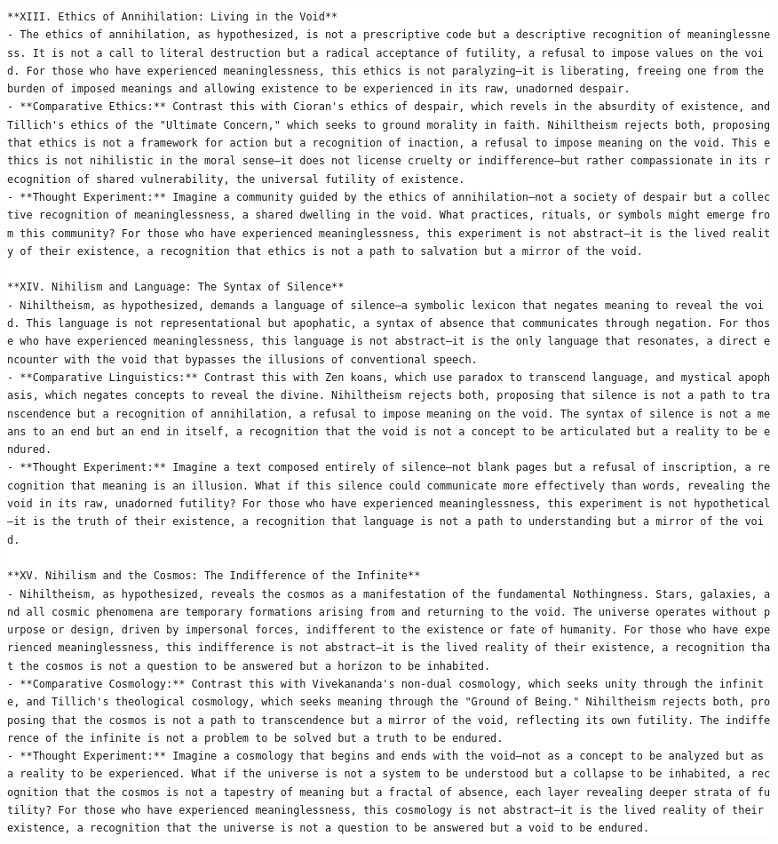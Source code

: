     **XIII. Ethics of Annihilation: Living in the Void**   
    - The ethics of annihilation, as hypothesized, is not a prescriptive code but a descriptive recognition of meaninglessness. It is not a call to literal destruction but a radical acceptance of futility, a refusal to impose values on the void. For those who have experienced meaninglessness, this ethics is not paralyzing—it is liberating, freeing one from the burden of imposed meanings and allowing existence to be experienced in its raw, unadorned despair.   
    - **Comparative Ethics:** Contrast this with Cioran's ethics of despair, which revels in the absurdity of existence, and Tillich's ethics of the "Ultimate Concern," which seeks to ground morality in faith. Nihiltheism rejects both, proposing that ethics is not a framework for action but a recognition of inaction, a refusal to impose meaning on the void. This ethics is not nihilistic in the moral sense—it does not license cruelty or indifference—but rather compassionate in its recognition of shared vulnerability, the universal futility of existence.   
    - **Thought Experiment:** Imagine a community guided by the ethics of annihilation—not a society of despair but a collective recognition of meaninglessness, a shared dwelling in the void. What practices, rituals, or symbols might emerge from this community? For those who have experienced meaninglessness, this experiment is not abstract—it is the lived reality of their existence, a recognition that ethics is not a path to salvation but a mirror of the void.  
      
    **XIV. Nihilism and Language: The Syntax of Silence**   
    - Nihiltheism, as hypothesized, demands a language of silence—a symbolic lexicon that negates meaning to reveal the void. This language is not representational but apophatic, a syntax of absence that communicates through negation. For those who have experienced meaninglessness, this language is not abstract—it is the only language that resonates, a direct encounter with the void that bypasses the illusions of conventional speech.   
    - **Comparative Linguistics:** Contrast this with Zen koans, which use paradox to transcend language, and mystical apophasis, which negates concepts to reveal the divine. Nihiltheism rejects both, proposing that silence is not a path to transcendence but a recognition of annihilation, a refusal to impose meaning on the void. The syntax of silence is not a means to an end but an end in itself, a recognition that the void is not a concept to be articulated but a reality to be endured.   
    - **Thought Experiment:** Imagine a text composed entirely of silence—not blank pages but a refusal of inscription, a recognition that meaning is an illusion. What if this silence could communicate more effectively than words, revealing the void in its raw, unadorned futility? For those who have experienced meaninglessness, this experiment is not hypothetical—it is the truth of their existence, a recognition that language is not a path to understanding but a mirror of the void.  
      
    **XV. Nihilism and the Cosmos: The Indifference of the Infinite**   
    - Nihiltheism, as hypothesized, reveals the cosmos as a manifestation of the fundamental Nothingness. Stars, galaxies, and all cosmic phenomena are temporary formations arising from and returning to the void. The universe operates without purpose or design, driven by impersonal forces, indifferent to the existence or fate of humanity. For those who have experienced meaninglessness, this indifference is not abstract—it is the lived reality of their existence, a recognition that the cosmos is not a question to be answered but a horizon to be inhabited.   
    - **Comparative Cosmology:** Contrast this with Vivekananda's non-dual cosmology, which seeks unity through the infinite, and Tillich's theological cosmology, which seeks meaning through the "Ground of Being." Nihiltheism rejects both, proposing that the cosmos is not a path to transcendence but a mirror of the void, reflecting its own futility. The indifference of the infinite is not a problem to be solved but a truth to be endured.   
    - **Thought Experiment:** Imagine a cosmology that begins and ends with the void—not as a concept to be analyzed but as a reality to be experienced. What if the universe is not a system to be understood but a collapse to be inhabited, a recognition that the cosmos is not a tapestry of meaning but a fractal of absence, each layer revealing deeper strata of futility? For those who have experienced meaninglessness, this cosmology is not abstract—it is the lived reality of their existence, a recognition that the universe is not a question to be answered but a void to be endured. 
